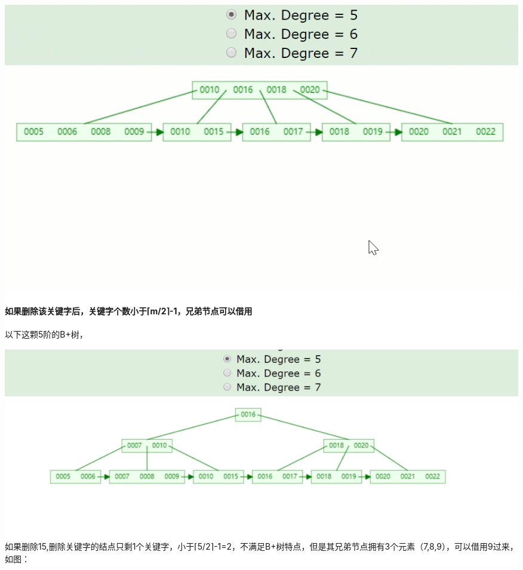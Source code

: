 ![图片](https://raw.githubusercontent.com/littlefxc/littlefxc.github.io/images/images/640-20210512141040470.gif)

#### 如果删除该关键字后，关键字个数小于⌈m/2⌉-1，兄弟节点可以借用

以下这颗5阶的B+树，

![图片](https://raw.githubusercontent.com/littlefxc/littlefxc.github.io/images/images/640-20210512141040508.png)

如果删除15,删除关键字的结点只剩1个关键字，小于⌈5/2⌉-1=2，不满足B+树特点，但是其兄弟节点拥有3个元素（7,8,9），可以借用9过来，如图：
